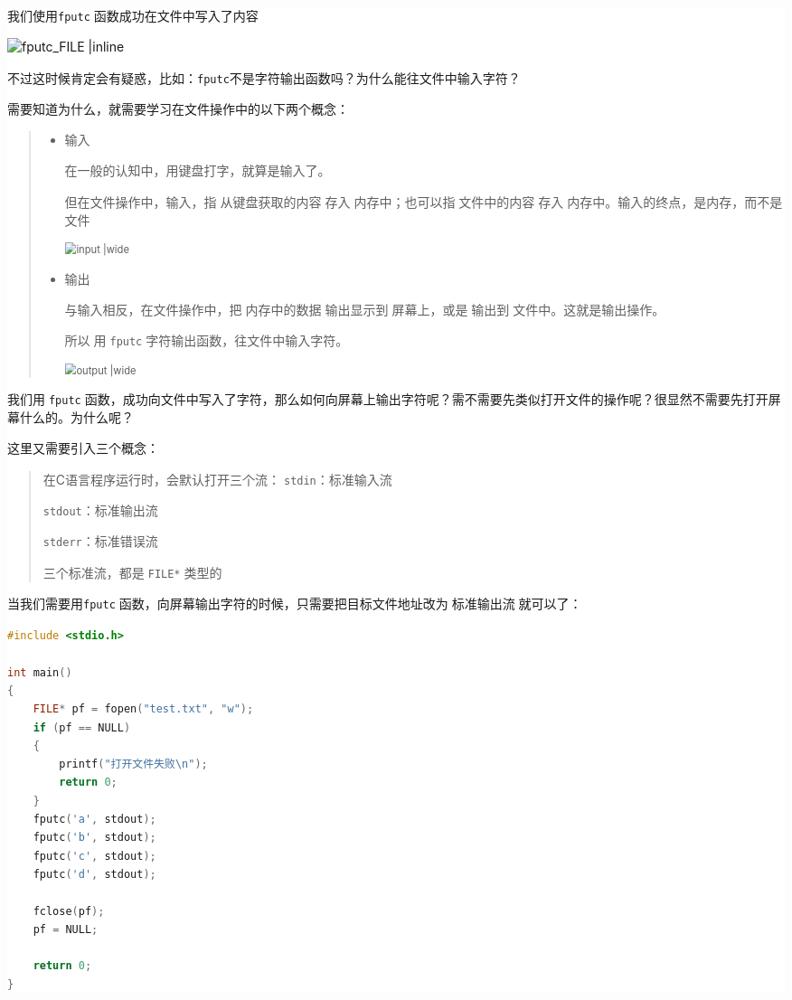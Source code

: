 我们使用`fputc` 函数成功在文件中写入了内容

![fputc_FILE |inline](https://dxyt-july-image.oss-cn-beijing.aliyuncs.com/FILE_CONTROL/file-fputc_FILE.png)

不过这时候肯定会有疑惑，比如：`fputc`不是字符输出函数吗？为什么能往文件中输入字符？ 

需要知道为什么，就需要学习在文件操作中的以下两个概念：

> - 输入
>
>   在一般的认知中，用键盘打字，就算是输入了。
>
>   但在文件操作中，输入，指 从键盘获取的内容 存入 内存中；也可以指 文件中的内容 存入 内存中。输入的终点，是内存，而不是文件
>
>   <img src="https://dxyt-july-image.oss-cn-beijing.aliyuncs.com/FILE_CONTROL/file-input.png" alt="input |wide" style="zoom:80%; display: block; margin: 0 auto;" />
>
> - 输出
>
>   与输入相反，在文件操作中，把 内存中的数据 输出显示到 屏幕上，或是 输出到 文件中。这就是输出操作。
>
>   所以 用 `fputc` 字符输出函数，往文件中输入字符。
>
>   <img src="https://dxyt-july-image.oss-cn-beijing.aliyuncs.com/FILE_CONTROL/file-output.png" alt="output |wide" style="zoom:80%; display: block; margin: 0 auto;" />

我们用 `fputc` 函数，成功向文件中写入了字符，那么如何向屏幕上输出字符呢？需不需要先类似打开文件的操作呢？很显然不需要先打开屏幕什么的。为什么呢？

这里又需要引入三个概念：

> 在C语言程序运行时，会默认打开三个流：
> `stdin`：标准输入流
>
> `stdout`：标准输出流
>
> `stderr`：标准错误流
>
> 三个标准流，都是 `FILE*` 类型的

当我们需要用`fputc` 函数，向屏幕输出字符的时候，只需要把目标文件地址改为 标准输出流 就可以了：

```C
#include <stdio.h>

int main()
{
	FILE* pf = fopen("test.txt", "w");
	if (pf == NULL)
	{
		printf("打开文件失败\n");
		return 0;
	}
	fputc('a', stdout);
    fputc('b', stdout);
    fputc('c', stdout);
    fputc('d', stdout);

	fclose(pf);
	pf = NULL;

	return 0;
}
```
